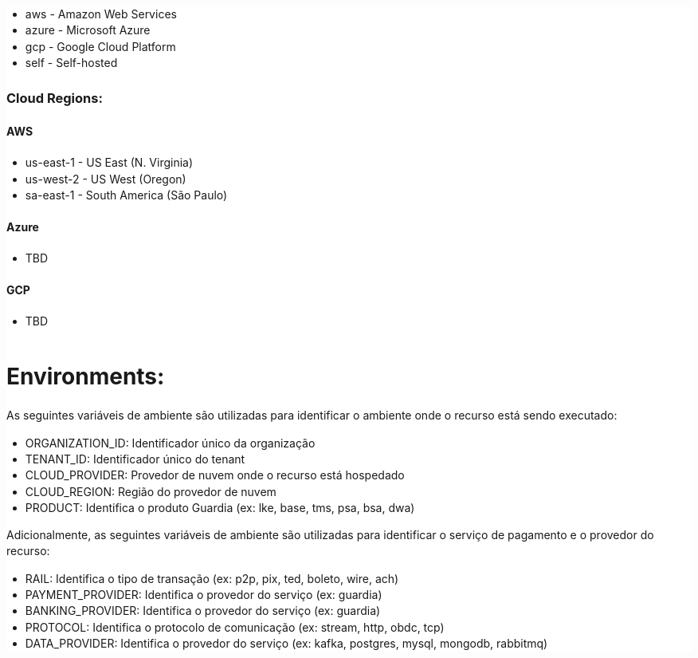- aws - Amazon Web Services
- azure - Microsoft Azure
- gcp - Google Cloud Platform
- self - Self-hosted

### Cloud Regions:

#### AWS
- us-east-1 - US East (N. Virginia)
- us-west-2 - US West (Oregon)
- sa-east-1 - South America (São Paulo)

#### Azure
- TBD

#### GCP
- TBD


# Environments:

As seguintes variáveis de ambiente são utilizadas para identificar o ambiente onde o recurso está sendo executado:

- ORGANIZATION_ID: Identificador único da organização
- TENANT_ID: Identificador único do tenant
- CLOUD_PROVIDER: Provedor de nuvem onde o recurso está hospedado
- CLOUD_REGION: Região do provedor de nuvem
- PRODUCT: Identifica o produto Guardia (ex: lke, base, tms, psa, bsa, dwa)

Adicionalmente, as seguintes variáveis de ambiente são utilizadas para identificar o serviço de pagamento e o provedor do recurso:

- RAIL: Identifica o tipo de transação (ex: p2p, pix, ted, boleto, wire, ach)
- PAYMENT_PROVIDER: Identifica o provedor do serviço (ex: guardia)
- BANKING_PROVIDER: Identifica o provedor do serviço (ex: guardia)
- PROTOCOL: Identifica o protocolo de comunicação (ex: stream, http, obdc, tcp)
- DATA_PROVIDER: Identifica o provedor do serviço (ex: kafka, postgres, mysql, mongodb, rabbitmq)



